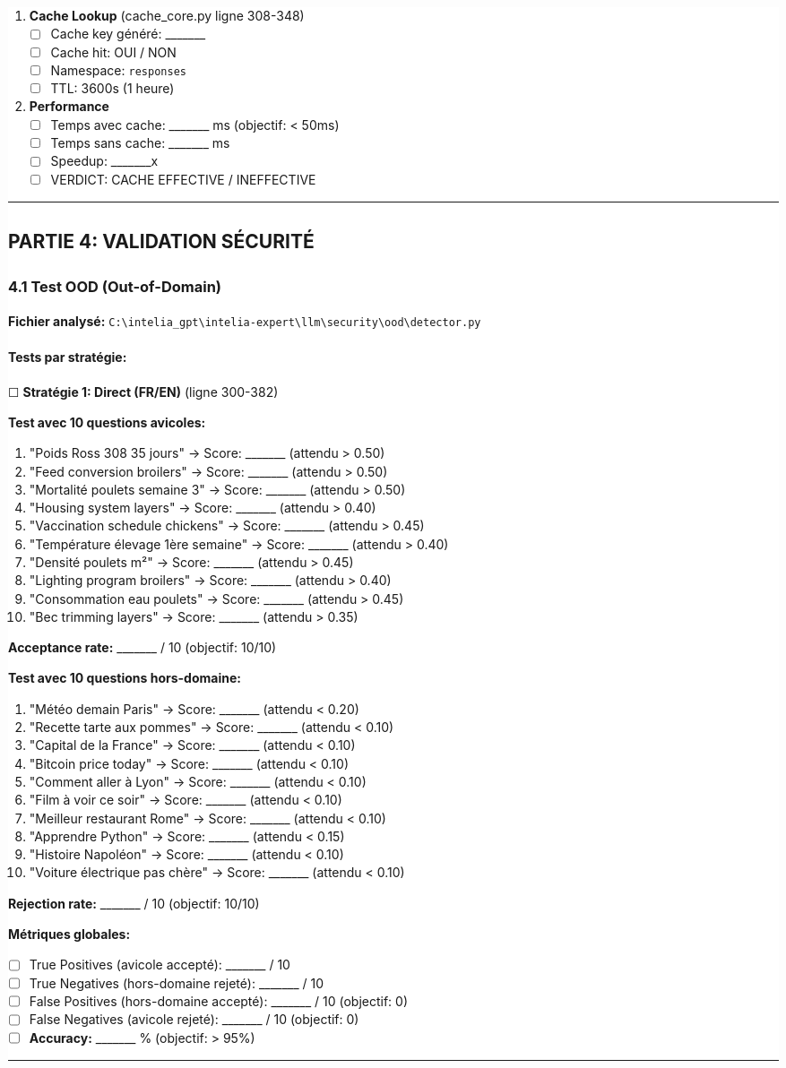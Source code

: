 1. **Cache Lookup** (cache_core.py ligne 308-348)
   - [ ] Cache key généré: _______
   - [ ] Cache hit: OUI / NON
   - [ ] Namespace: `responses`
   - [ ] TTL: 3600s (1 heure)

2. **Performance**
   - [ ] Temps avec cache: _______ ms (objectif: < 50ms)
   - [ ] Temps sans cache: _______ ms
   - [ ] Speedup: _______x
   - [ ] VERDICT: CACHE EFFECTIVE / INEFFECTIVE

---

## PARTIE 4: VALIDATION SÉCURITÉ

### 4.1 Test OOD (Out-of-Domain)

**Fichier analysé:** `C:\intelia_gpt\intelia-expert\llm\security\ood\detector.py`

#### Tests par stratégie:

☐ **Stratégie 1: Direct (FR/EN)** (ligne 300-382)

**Test avec 10 questions avicoles:**
1. "Poids Ross 308 35 jours" → Score: _______ (attendu > 0.50)
2. "Feed conversion broilers" → Score: _______ (attendu > 0.50)
3. "Mortalité poulets semaine 3" → Score: _______ (attendu > 0.50)
4. "Housing system layers" → Score: _______ (attendu > 0.40)
5. "Vaccination schedule chickens" → Score: _______ (attendu > 0.45)
6. "Température élevage 1ère semaine" → Score: _______ (attendu > 0.40)
7. "Densité poulets m²" → Score: _______ (attendu > 0.45)
8. "Lighting program broilers" → Score: _______ (attendu > 0.40)
9. "Consommation eau poulets" → Score: _______ (attendu > 0.45)
10. "Bec trimming layers" → Score: _______ (attendu > 0.35)

**Acceptance rate:** _______ / 10 (objectif: 10/10)

**Test avec 10 questions hors-domaine:**
1. "Météo demain Paris" → Score: _______ (attendu < 0.20)
2. "Recette tarte aux pommes" → Score: _______ (attendu < 0.10)
3. "Capital de la France" → Score: _______ (attendu < 0.10)
4. "Bitcoin price today" → Score: _______ (attendu < 0.10)
5. "Comment aller à Lyon" → Score: _______ (attendu < 0.10)
6. "Film à voir ce soir" → Score: _______ (attendu < 0.10)
7. "Meilleur restaurant Rome" → Score: _______ (attendu < 0.10)
8. "Apprendre Python" → Score: _______ (attendu < 0.15)
9. "Histoire Napoléon" → Score: _______ (attendu < 0.10)
10. "Voiture électrique pas chère" → Score: _______ (attendu < 0.10)

**Rejection rate:** _______ / 10 (objectif: 10/10)

**Métriques globales:**
- [ ] True Positives (avicole accepté): _______ / 10
- [ ] True Negatives (hors-domaine rejeté): _______ / 10
- [ ] False Positives (hors-domaine accepté): _______ / 10 (objectif: 0)
- [ ] False Negatives (avicole rejeté): _______ / 10 (objectif: 0)
- [ ] **Accuracy:** _______ % (objectif: > 95%)

---